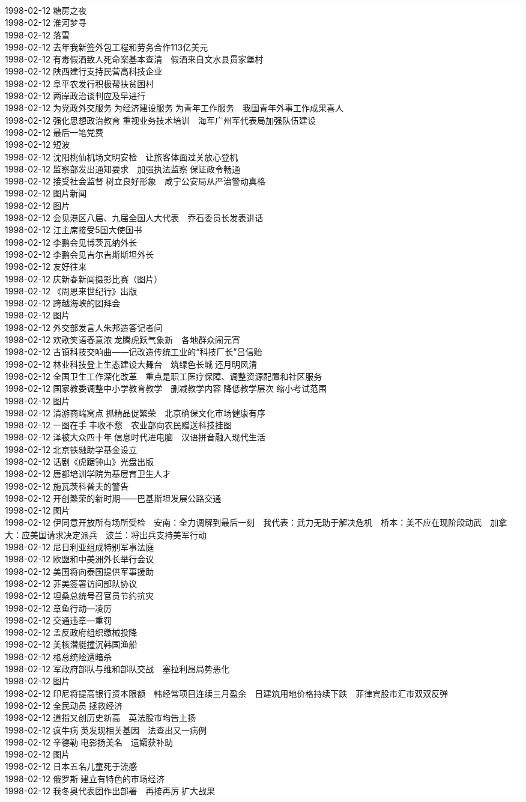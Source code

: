 1998-02-12 糖房之夜  
1998-02-12 淮河梦寻  
1998-02-12 落雪  
1998-02-12 去年我新签外包工程和劳务合作113亿美元  
1998-02-12 有毒假酒致人死命案基本查清　假酒来自文水县贯家堡村  
1998-02-12 陕西建行支持民营高科技企业  
1998-02-12 阜平农发行积极帮扶贫困村  
1998-02-12 两岸政治谈判应及早进行  
1998-02-12 为党政外交服务  为经济建设服务  为青年工作服务　我国青年外事工作成果喜人  
1998-02-12 强化思想政治教育  重视业务技术培训　海军广州军代表局加强队伍建设  
1998-02-12 最后一笔党费  
1998-02-12 短波  
1998-02-12 沈阳桃仙机场文明安检　让旅客体面过关放心登机  
1998-02-12 监察部发出通知要求　加强执法监察 保证政令畅通  
1998-02-12 接受社会监督  树立良好形象　咸宁公安局从严治警动真格  
1998-02-12 图片新闻  
1998-02-12 图片  
1998-02-12 会见港区八届、九届全国人大代表　乔石委员长发表讲话  
1998-02-12 江主席接受5国大使国书  
1998-02-12 李鹏会见博茨瓦纳外长  
1998-02-12 李鹏会见吉尔吉斯斯坦外长  
1998-02-12 友好往来  
1998-02-12 庆新春新闻摄影比赛（图片）  
1998-02-12 《周恩来世纪行》出版  
1998-02-12 跨越海峡的团拜会  
1998-02-12 图片  
1998-02-12 外交部发言人朱邦造答记者问  
1998-02-12 欢歌笑语春意浓  龙腾虎跃气象新　各地群众闹元宵  
1998-02-12 古镇科技交响曲——记改造传统工业的“科技厂长”吕信贻  
1998-02-12 林业科技登上生态建设大舞台　筑绿色长城  还月明风清  
1998-02-12 全国卫生工作深化改革　重点是职工医疗保障、调整资源配置和社区服务  
1998-02-12 国家教委调整中小学教育教学　删减教学内容 降低教学层次 缩小考试范围  
1998-02-12 图片  
1998-02-12 清游商端窝点  抓精品促繁荣　北京确保文化市场健康有序  
1998-02-12 一图在手  丰收不愁　农业部向农民赠送科技挂图  
1998-02-12 泽被大众四十年  信息时代进电脑　汉语拼音融入现代生活  
1998-02-12 北京铁融助学基金设立  
1998-02-12 话剧《虎踞钟山》光盘出版  
1998-02-12 唐都培训学院为基层育卫生人才  
1998-02-12 施瓦茨科普夫的警告  
1998-02-12 开创繁荣的新时期——巴基斯坦发展公路交通  
1998-02-12 图片  
1998-02-12 伊同意开放所有场所受检　安南：全力调解到最后一刻　我代表：武力无助于解决危机　桥本：美不应在现阶段动武　加拿大：应美国请求决定派兵　波兰：将出兵支持美军行动  
1998-02-12 尼日利亚组成特别军事法庭  
1998-02-12 欧盟和中美洲外长举行会议  
1998-02-12 美国将向泰国提供军事援助  
1998-02-12 菲美签署访问部队协议  
1998-02-12 坦桑总统号召官员节约抗灾  
1998-02-12 章鱼行动—凌厉  
1998-02-12 交通违章—重罚  
1998-02-12 孟反政府组织缴械投降  
1998-02-12 美核潜艇撞沉韩国渔船  
1998-02-12 格总统险遭暗杀  
1998-02-12 军政府部队与维和部队交战　塞拉利昂局势恶化  
1998-02-12 图片  
1998-02-12 印尼将提高银行资本限额　韩经常项目连续三月盈余　日建筑用地价格持续下跌　菲律宾股市汇市双双反弹  
1998-02-12 全民动员  拯救经济  
1998-02-12 道指又创历史新高　英法股市均告上扬  
1998-02-12 疯牛病  英发现相关基因　法查出又一病例  
1998-02-12 辛德勒  电影扬美名　遗孀获补助  
1998-02-12 图片  
1998-02-12 日本五名儿童死于流感  
1998-02-12 俄罗斯  建立有特色的市场经济  
1998-02-12 我冬奥代表团作出部署　再接再厉  扩大战果  